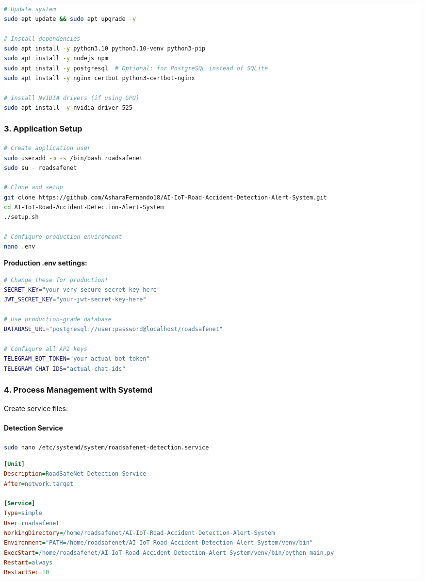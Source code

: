 ```bash
# Update system
sudo apt update && sudo apt upgrade -y

# Install dependencies
sudo apt install -y python3.10 python3.10-venv python3-pip
sudo apt install -y nodejs npm
sudo apt install -y postgresql  # Optional: for PostgreSQL instead of SQLite
sudo apt install -y nginx certbot python3-certbot-nginx

# Install NVIDIA drivers (if using GPU)
sudo apt install -y nvidia-driver-525
```

### 3. Application Setup

```bash
# Create application user
sudo useradd -m -s /bin/bash roadsafenet
sudo su - roadsafenet

# Clone and setup
git clone https://github.com/AsharaFernando18/AI-IoT-Road-Accident-Detection-Alert-System.git
cd AI-IoT-Road-Accident-Detection-Alert-System
./setup.sh

# Configure production environment
nano .env
```

**Production .env settings:**
```bash
# Change these for production!
SECRET_KEY="your-very-secure-secret-key-here"
JWT_SECRET_KEY="your-jwt-secret-key-here"

# Use production-grade database
DATABASE_URL="postgresql://user:password@localhost/roadsafenet"

# Configure all API keys
TELEGRAM_BOT_TOKEN="your-actual-bot-token"
TELEGRAM_CHAT_IDS="actual-chat-ids"
```

### 4. Process Management with Systemd

Create service files:

#### Detection Service
```bash
sudo nano /etc/systemd/system/roadsafenet-detection.service
```

```ini
[Unit]
Description=RoadSafeNet Detection Service
After=network.target

[Service]
Type=simple
User=roadsafenet
WorkingDirectory=/home/roadsafenet/AI-IoT-Road-Accident-Detection-Alert-System
Environment="PATH=/home/roadsafenet/AI-IoT-Road-Accident-Detection-Alert-System/venv/bin"
ExecStart=/home/roadsafenet/AI-IoT-Road-Accident-Detection-Alert-System/venv/bin/python main.py
Restart=always
RestartSec=10

```